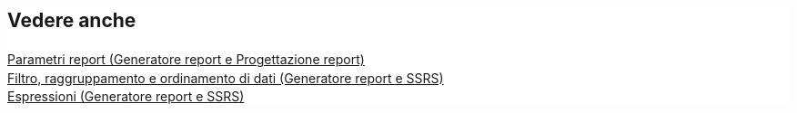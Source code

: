 ## <a name="see-also"></a>Vedere anche

 [Parametri report &#40;Generatore report e Progettazione report&#41;](../../reporting-services/report-design/report-parameters-report-builder-and-report-designer.md)   
 [Filtro, raggruppamento e ordinamento di dati &#40;Generatore report e SSRS&#41;](../../reporting-services/report-design/filter-group-and-sort-data-report-builder-and-ssrs.md)   
 [Espressioni &#40;Generatore report e SSRS&#41;](../../reporting-services/report-design/expressions-report-builder-and-ssrs.md)  
  
  
